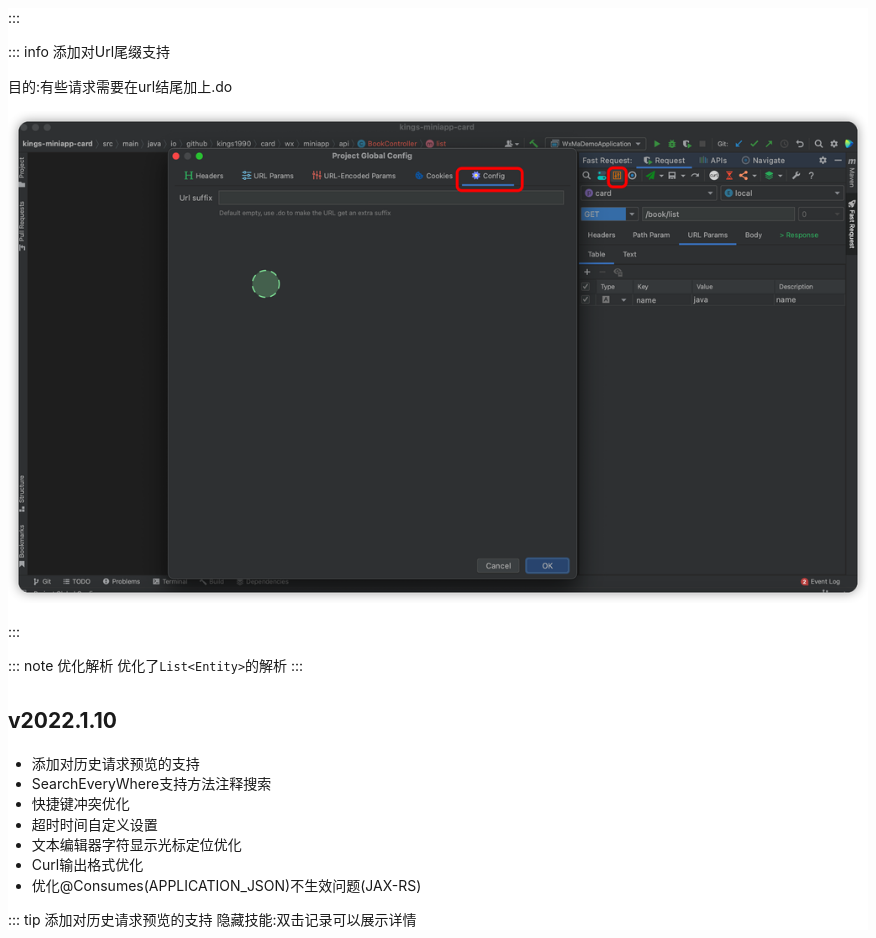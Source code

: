 :::

::: info 添加对Url尾缀支持

目的:有些请求需要在url结尾加上.do

![responseHeader](../.vuepress/public/img/2022.2.1/urlSuffix.png)

:::

::: note 优化解析
优化了`List<Entity>`的解析
:::

## v2022.1.10<Badge text="收费" type="warn"/>
* 添加对历史请求预览的支持
* SearchEveryWhere支持方法注释搜索
* 快捷键冲突优化
* 超时时间自定义设置
* 文本编辑器字符显示光标定位优化
* Curl输出格式优化
* 优化@Consumes(APPLICATION_JSON)不生效问题(JAX-RS)

::: tip 添加对历史请求预览的支持
隐藏技能:双击记录可以展示详情
